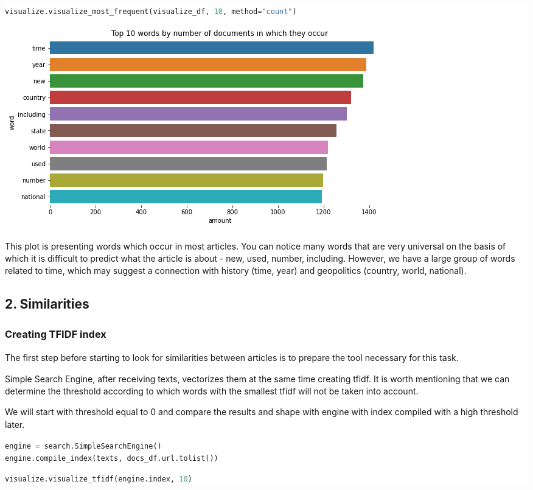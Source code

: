 
```python
visualize.visualize_most_frequent(visualize_df, 10, method="count")
```


    
![png](report_files/report_12_0.png)
    


This plot is presenting words which occur in most articles. You can notice many words that are very universal on the basis of which it is difficult to predict what the article is about - new, used, number, including. However, we have a large group of words related to time, which may suggest a connection with history (time, year) and geopolitics (country, world, national).  

## 2. Similarities

### Creating TFIDF index


The first step before starting to look for similarities between articles is to prepare the tool necessary for this task. 

Simple Search Engine, after receiving texts, vectorizes them at the same time creating tfidf. It is worth mentioning that we can determine the threshold according to which words with the smallest tfidf will not be taken into account.

We will start with threshold equal to 0 and compare the results and shape with engine with index compiled with a high threshold later.


```python
engine = search.SimpleSearchEngine()
engine.compile_index(texts, docs_df.url.tolist())
```


```python
visualize.visualize_tfidf(engine.index, 10)
```
